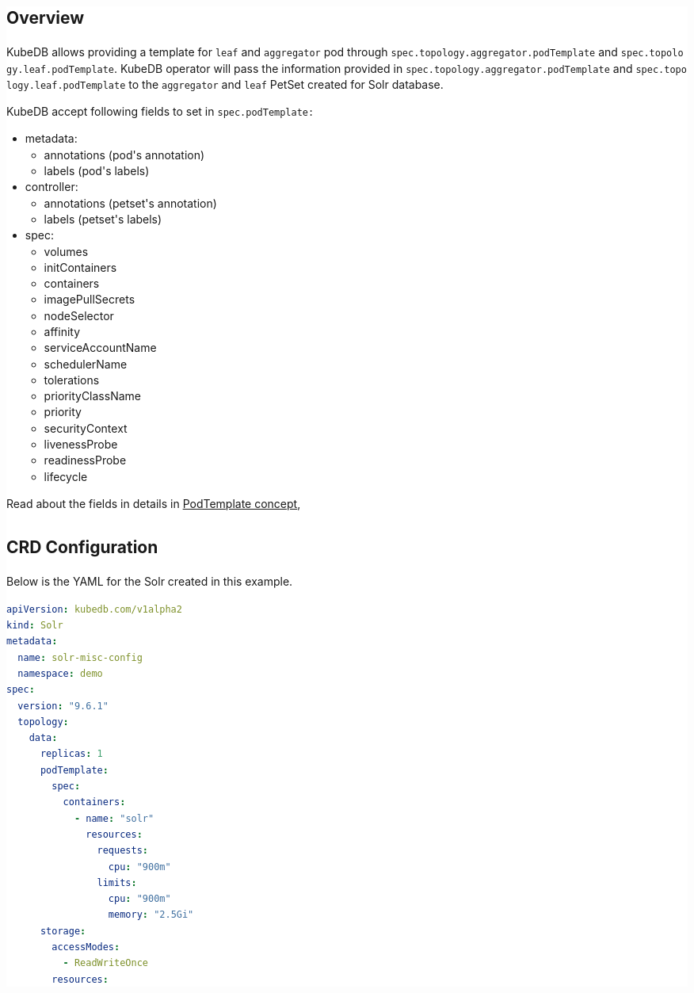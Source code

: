 ## Overview

KubeDB allows providing a template for `leaf` and `aggregator` pod through `spec.topology.aggregator.podTemplate` and `spec.topology.leaf.podTemplate`. KubeDB operator will pass the information provided in `spec.topology.aggregator.podTemplate` and `spec.topology.leaf.podTemplate` to the `aggregator` and `leaf` PetSet created for Solr database.

KubeDB accept following fields to set in `spec.podTemplate:`

- metadata:
    - annotations (pod's annotation)
    - labels (pod's labels)
- controller:
    - annotations (petset's annotation)
    - labels (petset's labels)
- spec:
    - volumes
    - initContainers
    - containers
    - imagePullSecrets
    - nodeSelector
    - affinity
    - serviceAccountName
    - schedulerName
    - tolerations
    - priorityClassName
    - priority
    - securityContext
    - livenessProbe
    - readinessProbe
    - lifecycle

Read about the fields in details in [PodTemplate concept](/docs/v2025.8.31/guides/solr/concepts/solr#spectopology),


## CRD Configuration

Below is the YAML for the Solr created in this example. 

```yaml
apiVersion: kubedb.com/v1alpha2
kind: Solr
metadata:
  name: solr-misc-config
  namespace: demo
spec:
  version: "9.6.1"
  topology:
    data:
      replicas: 1
      podTemplate:
        spec:
          containers:
            - name: "solr"
              resources:
                requests:
                  cpu: "900m"
                limits:
                  cpu: "900m"
                  memory: "2.5Gi"
      storage:
        accessModes:
          - ReadWriteOnce
        resources:
```
